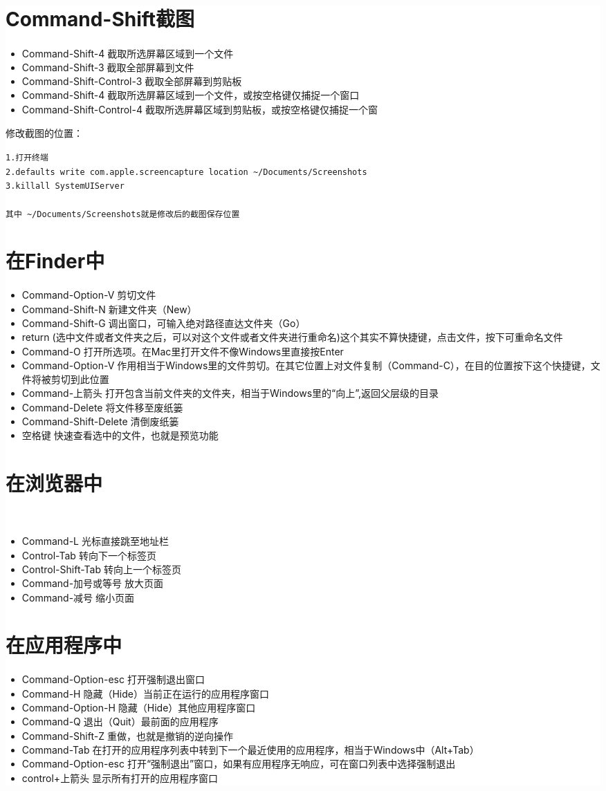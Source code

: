 
# Command-Shift截图

* Command-Shift-4 截取所选屏幕区域到一个文件　　
* Command-Shift-3 截取全部屏幕到文件　　
* Command-Shift-Control-3 截取全部屏幕到剪贴板　　
* Command-Shift-4 截取所选屏幕区域到一个文件，或按空格键仅捕捉一个窗口　　
* Command-Shift-Control-4 截取所选屏幕区域到剪贴板，或按空格键仅捕捉一个窗

修改截图的位置：

```
1.打开终端
2.defaults write com.apple.screencapture location ~/Documents/Screenshots
3.killall SystemUIServer

其中 ~/Documents/Screenshots就是修改后的截图保存位置
```


# 在Finder中

* Command-Option-V 剪切文件　　
* Command-Shift-N 新建文件夹（New）　　
* Command-Shift-G 调出窗口，可输入绝对路径直达文件夹（Go）　　
* return (选中文件或者文件夹之后，可以对这个文件或者文件夹进行重命名)这个其实不算快捷键，点击文件，按下可重命名文件　　
* Command-O 打开所选项。在Mac里打开文件不像Windows里直接按Enter　　
* Command-Option-V 作用相当于Windows里的文件剪切。在其它位置上对文件复制（Command-C），在目的位置按下这个快捷键，文件将被剪切到此位置　　
* Command-上箭头 打开包含当前文件夹的文件夹，相当于Windows里的“向上”,返回父层级的目录
* Command-Delete 将文件移至废纸篓　　
* Command-Shift-Delete 清倒废纸篓　　
* 空格键 快速查看选中的文件，也就是预览功能


# 在浏览器中
　
* Command-L 光标直接跳至地址栏　　
* Control-Tab 转向下一个标签页　　
* Control-Shift-Tab 转向上一个标签页　　
* Command-加号或等号 放大页面　　
* Command-减号 缩小页面


# 在应用程序中

* Command-Option-esc 打开强制退出窗口　　
* Command-H 隐藏（Hide）当前正在运行的应用程序窗口　　
* Command-Option-H 隐藏（Hide）其他应用程序窗口　　
* Command-Q 退出（Quit）最前面的应用程序　　
* Command-Shift-Z 重做，也就是撤销的逆向操作　　
* Command-Tab 在打开的应用程序列表中转到下一个最近使用的应用程序，相当于Windows中（Alt+Tab）　　
* Command-Option-esc 打开“强制退出”窗口，如果有应用程序无响应，可在窗口列表中选择强制退出
* control+上箭头 显示所有打开的应用程序窗口

